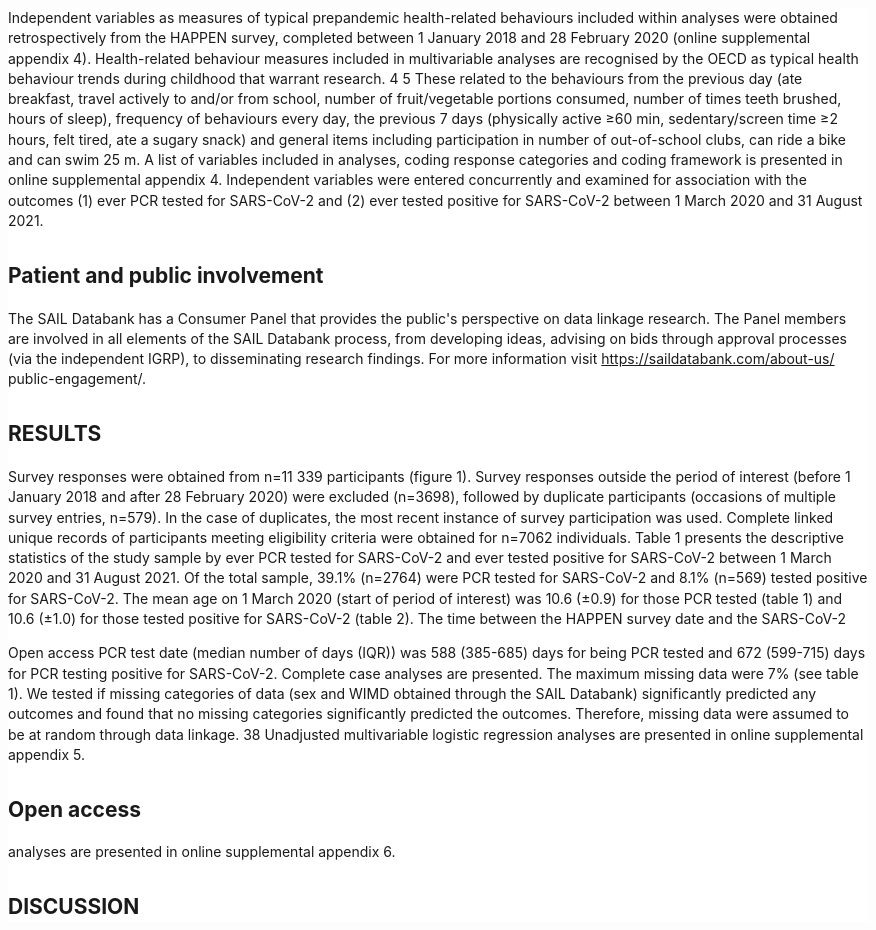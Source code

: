 Independent variables as measures of typical prepandemic health-related behaviours included within analyses were obtained retrospectively from the HAPPEN survey, completed between 1 January 2018 and 28 February 2020 (online supplemental appendix 4). Health-related behaviour measures included in multivariable analyses are recognised by the OECD as typical health behaviour trends during childhood that warrant research. 4 5 These related to the behaviours from the previous day (ate breakfast, travel actively to and/or from school, number of fruit/vegetable portions consumed, number of times teeth brushed, hours of sleep), frequency of behaviours every day, the previous 7 days (physically active ≥60 min, sedentary/screen time ≥2 hours, felt tired, ate a sugary snack) and general items including participation in number of out-of-school clubs, can ride a bike and can swim 25 m. A list of variables included in analyses, coding response categories and coding framework is presented in online supplemental appendix 4. Independent variables were entered concurrently and examined for association with the outcomes (1) ever PCR tested for SARS-CoV-2 and (2) ever tested positive for SARS-CoV-2 between 1 March 2020 and 31 August 2021.


## Patient and public involvement

The SAIL Databank has a Consumer Panel that provides the public's perspective on data linkage research. The Panel members are involved in all elements of the SAIL Databank process, from developing ideas, advising on bids through approval processes (via the independent IGRP), to disseminating research findings. For more information visit https://saildatabank.com/about-us/ public-engagement/.


## RESULTS

Survey responses were obtained from n=11 339 participants (figure 1). Survey responses outside the period of interest (before 1 January 2018 and after 28 February 2020) were excluded (n=3698), followed by duplicate participants (occasions of multiple survey entries, n=579). In the case of duplicates, the most recent instance of survey participation was used. Complete linked unique records of participants meeting eligibility criteria were obtained for n=7062 individuals. Table 1 presents the descriptive statistics of the study sample by ever PCR tested for SARS-CoV-2 and ever tested positive for SARS-CoV-2 between 1 March 2020 and 31 August 2021. Of the total sample, 39.1% (n=2764) were PCR tested for SARS-CoV-2 and 8.1% (n=569) tested positive for SARS-CoV-2. The mean age on 1 March 2020 (start of period of interest) was 10.6 (±0.9) for those PCR tested (table 1) and 10.6 (±1.0) for those tested positive for SARS-CoV-2 (table 2). The time between the HAPPEN survey date and the SARS-CoV-2

Open access PCR test date (median number of days (IQR)) was 588 (385-685) days for being PCR tested and 672 (599-715) days for PCR testing positive for SARS-CoV-2. Complete case analyses are presented. The maximum missing data were 7% (see table 1). We tested if missing categories of data (sex and WIMD obtained through the SAIL Databank) significantly predicted any outcomes and found that no missing categories significantly predicted the outcomes. Therefore, missing data were assumed to be at random through data linkage. 38 Unadjusted multivariable logistic regression analyses are presented in online supplemental appendix 5.    


## Open access

analyses are presented in online supplemental appendix 6.


## DISCUSSION
